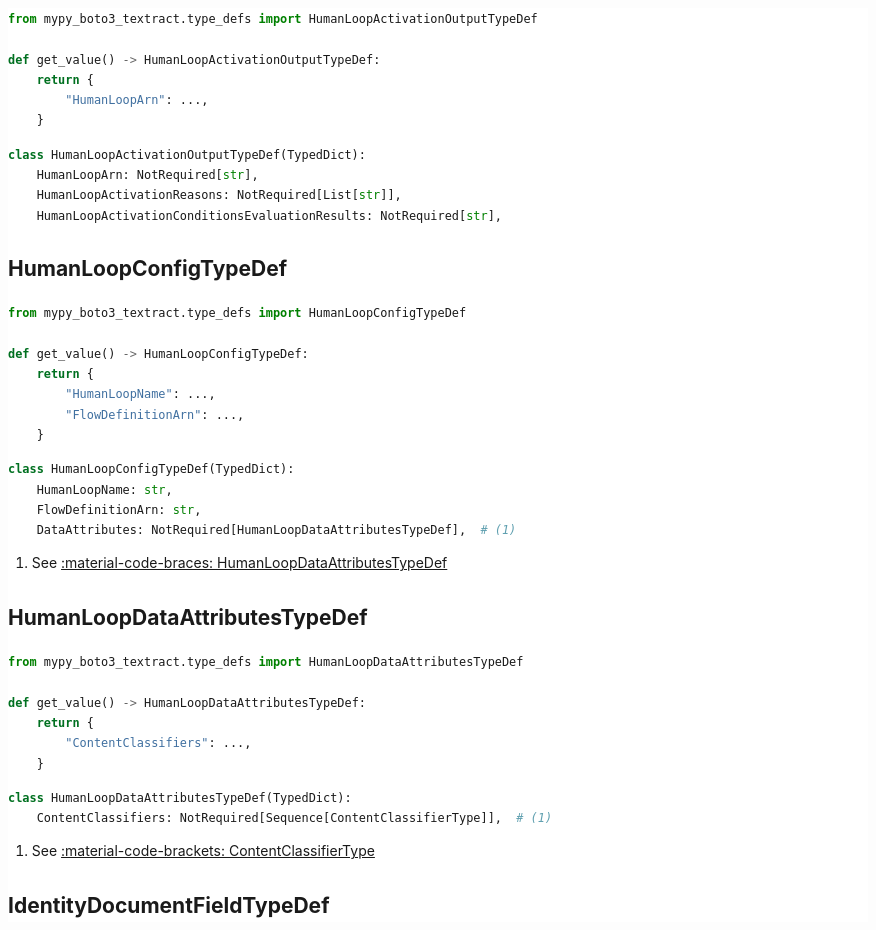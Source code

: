 ```python title="Usage Example"
from mypy_boto3_textract.type_defs import HumanLoopActivationOutputTypeDef

def get_value() -> HumanLoopActivationOutputTypeDef:
    return {
        "HumanLoopArn": ...,
    }
```

```python title="Definition"
class HumanLoopActivationOutputTypeDef(TypedDict):
    HumanLoopArn: NotRequired[str],
    HumanLoopActivationReasons: NotRequired[List[str]],
    HumanLoopActivationConditionsEvaluationResults: NotRequired[str],
```

## HumanLoopConfigTypeDef

```python title="Usage Example"
from mypy_boto3_textract.type_defs import HumanLoopConfigTypeDef

def get_value() -> HumanLoopConfigTypeDef:
    return {
        "HumanLoopName": ...,
        "FlowDefinitionArn": ...,
    }
```

```python title="Definition"
class HumanLoopConfigTypeDef(TypedDict):
    HumanLoopName: str,
    FlowDefinitionArn: str,
    DataAttributes: NotRequired[HumanLoopDataAttributesTypeDef],  # (1)
```

1. See [:material-code-braces: HumanLoopDataAttributesTypeDef](./type_defs.md#humanloopdataattributestypedef) 
## HumanLoopDataAttributesTypeDef

```python title="Usage Example"
from mypy_boto3_textract.type_defs import HumanLoopDataAttributesTypeDef

def get_value() -> HumanLoopDataAttributesTypeDef:
    return {
        "ContentClassifiers": ...,
    }
```

```python title="Definition"
class HumanLoopDataAttributesTypeDef(TypedDict):
    ContentClassifiers: NotRequired[Sequence[ContentClassifierType]],  # (1)
```

1. See [:material-code-brackets: ContentClassifierType](./literals.md#contentclassifiertype) 
## IdentityDocumentFieldTypeDef
